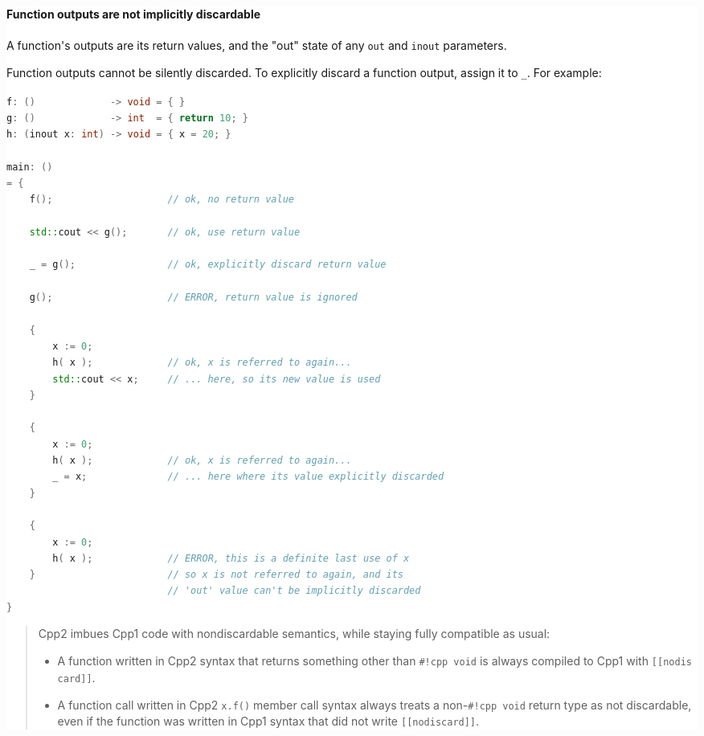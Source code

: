 
#### <a id="nodiscard-outputs"></a> Function outputs are not implicitly discardable

A function's outputs are its return values, and the "out" state of any `out` and `inout` parameters.

Function outputs cannot be silently discarded. To explicitly discard a function output, assign it to `_`. For example:

``` cpp title="No silent discard" hl_lines="9 11 13 17-18 23-24 29-30"
f: ()             -> void = { }
g: ()             -> int  = { return 10; }
h: (inout x: int) -> void = { x = 20; }

main: ()
= {
    f();                    // ok, no return value

    std::cout << g();       // ok, use return value

    _ = g();                // ok, explicitly discard return value

    g();                    // ERROR, return value is ignored

    {
        x := 0;
        h( x );             // ok, x is referred to again...
        std::cout << x;     // ... here, so its new value is used
    }

    {
        x := 0;
        h( x );             // ok, x is referred to again...
        _ = x;              // ... here where its value explicitly discarded
    }

    {
        x := 0;
        h( x );             // ERROR, this is a definite last use of x
    }                       // so x is not referred to again, and its
                            // 'out' value can't be implicitly discarded
}
```

> Cpp2 imbues Cpp1 code with nondiscardable semantics, while staying fully compatible as usual:
>
> - A function written in Cpp2 syntax that returns something other than `#!cpp void` is always compiled to Cpp1 with `[[nodiscard]]`.
>
> - A function call written in Cpp2 `x.f()` member call syntax always treats a non-`#!cpp void` return type as not discardable, even if the function was written in Cpp1 syntax that did not write `[[nodiscard]]`.
